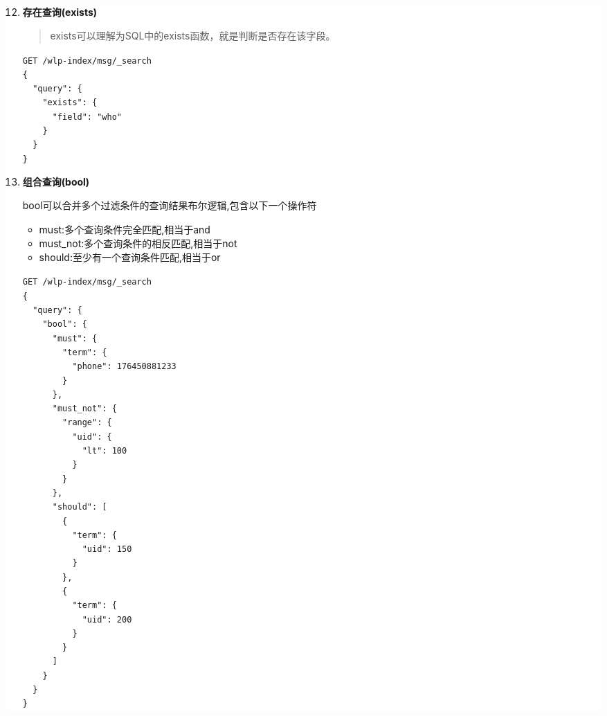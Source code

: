 12. **存在查询(exists)**

    > exists可以理解为SQL中的exists函数，就是判断是否存在该字段。

    ```
    GET /wlp-index/msg/_search
    {
      "query": {
        "exists": {
          "field": "who"
        }
      }
    }
    ```

13. **组合查询(bool)**

    bool可以合并多个过滤条件的查询结果布尔逻辑,包含以下一个操作符

    * must:多个查询条件完全匹配,相当于and
    * must_not:多个查询条件的相反匹配,相当于not
    * should:至少有一个查询条件匹配,相当于or

    ```
    GET /wlp-index/msg/_search
    {
      "query": {
        "bool": {
          "must": {
            "term": {
              "phone": 176450881233
            }
          },
          "must_not": {
            "range": {
              "uid": {
                "lt": 100
              }
            }
          },
          "should": [
            {
              "term": {
                "uid": 150
              }
            },
            {
              "term": {
                "uid": 200
              }
            }
          ]
        }
      }
    }
    ```
